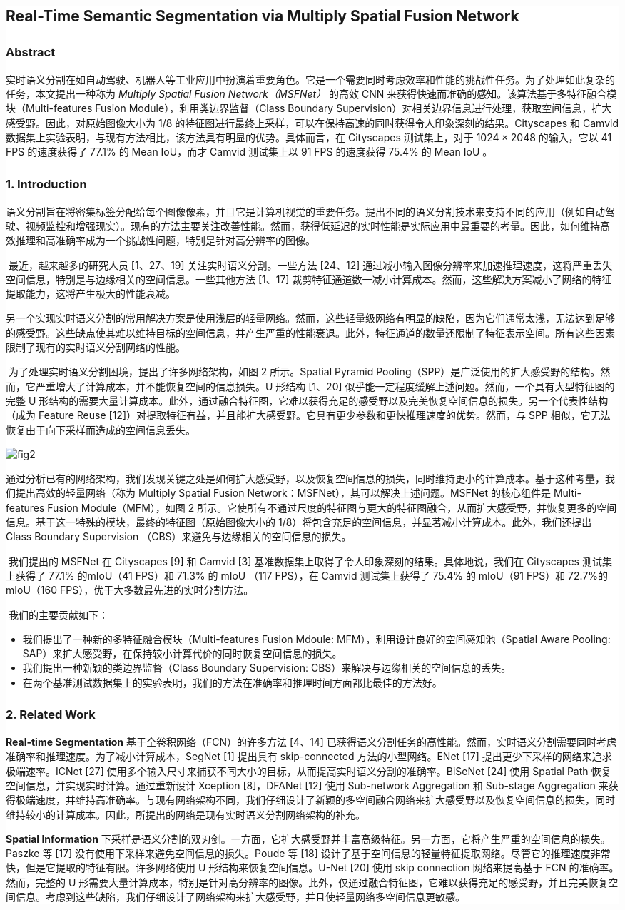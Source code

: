 ## Real-Time Semantic Segmentation via Multiply Spatial Fusion Network

### Abstract

​		实时语义分割在如自动驾驶、机器人等工业应用中扮演着重要角色。它是一个需要同时考虑效率和性能的挑战性任务。为了处理如此复杂的任务，本文提出一种称为 *Multiply Spatial Fusion Network（MSFNet）* 的高效 CNN 来获得快速而准确的感知。该算法基于多特征融合模块（Multi-features Fusion Module），利用类边界监督（Class Boundary Supervision）对相关边界信息进行处理，获取空间信息，扩大感受野。因此，对原始图像大小为 $1/8$ 的特征图进行最终上采样，可以在保持高速的同时获得令人印象深刻的结果。Cityscapes 和 Camvid 数据集上实验表明，与现有方法相比，该方法具有明显的优势。具体而言，在 Cityscapes 测试集上，对于 $1024 \times 2048$ 的输入，它以 41 FPS 的速度获得了 77.1% 的 Mean IoU，而才 Camvid 测试集上以 91 FPS 的速度获得 75.4% 的 Mean IoU 。

### 1. Introduction

​		语义分割旨在将密集标签分配给每个图像像素，并且它是计算机视觉的重要任务。提出不同的语义分割技术来支持不同的应用（例如自动驾驶、视频监控和增强现实）。现有的方法主要关注改善性能。然而，获得低延迟的实时性能是实际应用中最重要的考量。因此，如何维持高效推理和高准确率成为一个挑战性问题，特别是针对高分辨率的图像。

​		最近，越来越多的研究人员 [1、27、19] 关注实时语义分割。一些方法 [24、12] 通过减小输入图像分辨率来加速推理速度，这将严重丢失空间信息，特别是与边缘相关的空间信息。一些其他方法 [1、17] 裁剪特征通道数一减小计算成本。然而，这些解决方案减小了网络的特征提取能力，这将产生极大的性能衰减。

​		另一个实现实时语义分割的常用解决方案是使用浅层的轻量网络。然而，这些轻量级网络有明显的缺陷，因为它们通常太浅，无法达到足够的感受野。这些缺点使其难以维持目标的空间信息，并产生严重的性能衰退。此外，特征通道的数量还限制了特征表示空间。所有这些因素限制了现有的实时语义分割网络的性能。

​		为了处理实时语义分割困境，提出了许多网络架构，如图 2 所示。Spatial Pyramid Pooling（SPP）是广泛使用的扩大感受野的结构。然而，它严重增大了计算成本，并不能恢复空间的信息损失。U 形结构 [1、20] 似乎能一定程度缓解上述问题。然而，一个具有大型特征图的完整 U 形结构的需要大量计算成本。此外，通过融合特征图，它难以获得充足的感受野以及完美恢复空间信息的损失。另一个代表性结构（成为 Feature Reuse [12]）对提取特征有益，并且能扩大感受野。它具有更少参数和更快推理速度的优势。然而，与 SPP 相似，它无法恢复由于向下采样而造成的空间信息丢失。

![fig2](images/MSFNet/fig2.png)

​		通过分析已有的网络架构，我们发现关键之处是如何扩大感受野，以及恢复空间信息的损失，同时维持更小的计算成本。基于这种考量，我们提出高效的轻量网络（称为 Multiply Spatial Fusion Network：MSFNet），其可以解决上述问题。MSFNet 的核心组件是 Multi-features Fusion Module（MFM），如图 2 所示。它使所有不通过尺度的特征图与更大的特征图融合，从而扩大感受野，并恢复更多的空间信息。基于这一特殊的模块，最终的特征图（原始图像大小的 $1/8$）将包含充足的空间信息，并显著减小计算成本。此外，我们还提出 Class Boundary Supervision （CBS）来避免与边缘相关的空间信息的损失。

​		我们提出的 MSFNet 在 Cityscapes [9] 和 Camvid [3] 基准数据集上取得了令人印象深刻的结果。具体地说，我们在 Cityscapes 测试集上获得了 77.1% 的mIoU（41 FPS）和 71.3% 的 mIoU （117 FPS），在 Camvid 测试集上获得了 75.4% 的 mIoU（91 FPS）和 72.7%的 mIoU（160 FPS），优于大多数最先进的实时分割方法。

​		我们的主要贡献如下：

- 我们提出了一种新的多特征融合模块（Multi-features Fusion Mdoule: MFM），利用设计良好的空间感知池（Spatial Aware Pooling: SAP）来扩大感受野，在保持较小计算代价的同时恢复空间信息的损失。
- 我们提出一种新颖的类边界监督（Class Boundary Supervision:  CBS）来解决与边缘相关的空间信息的丢失。
- 在两个基准测试数据集上的实验表明，我们的方法在准确率和推理时间方面都比最佳的方法好。

### 2. Related Work

**Real-time Segmentation**	基于全卷积网络（FCN）的许多方法 [4、14] 已获得语义分割任务的高性能。然而，实时语义分割需要同时考虑准确率和推理速度。为了减小计算成本，SegNet [1] 提出具有 skip-connected 方法的小型网络。ENet [17] 提出更少下采样的网络来追求极端速率。ICNet [27] 使用多个输入尺寸来捕获不同大小的目标，从而提高实时语义分割的准确率。BiSeNet [24] 使用 Spatial Path 恢复空间信息，并实现实时计算。通过重新设计 Xception [8]，DFANet [12] 使用 Sub-network Aggregation 和 Sub-stage Aggregation 来获得极端速度，并维持高准确率。与现有网络架构不同，我们仔细设计了新颖的多空间融合网络来扩大感受野以及恢复空间信息的损失，同时维持较小的计算成本。因此，所提出的网络是现有实时语义分割网络架构的补充。

**Spatial Information**	下采样是语义分割的双刃剑。一方面，它扩大感受野并丰富高级特征。另一方面，它将产生严重的空间信息的损失。Paszke 等 [17] 没有使用下采样来避免空间信息的损失。Poude 等 [18] 设计了基于空间信息的轻量特征提取网络。尽管它的推理速度非常快，但是它提取的特征有限。许多网络使用 U 形结构来恢复空间信息。U-Net [20] 使用 skip connection 网络来提高基于 FCN 的准确率。然而，完整的 U 形需要大量计算成本，特别是针对高分辨率的图像。此外，仅通过融合特征图，它难以获得充足的感受野，并且完美恢复空间信息。考虑到这些缺陷，我们仔细设计了网络架构来扩大感受野，并且使轻量网络多空间信息更敏感。
